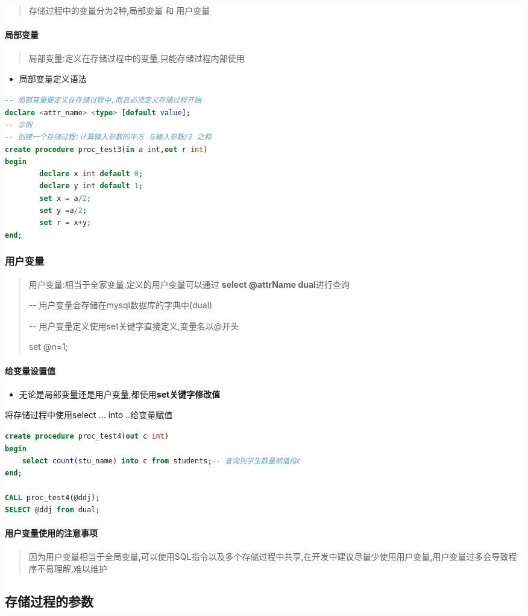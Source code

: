 > 存储过程中的变量分为2种,局部变量 和 用户变量

#### 局部变量

> 局部变量:定义在存储过程中的变量,只能存储过程内部使用

+ 局部变量定义语法

```sql
-- 局部变量要定义在存储过程中,而且必须定义存储过程开始
declare <attr_name> <type> [default value];
-- 示例
-- 创建一个存储过程:计算输入参数的平方 与输入参数/2 之和
create procedure proc_test3(in a int,out r int)
begin
		declare x int default 0;
		declare y int default 1;
		set x = a/2;
		set y =a/2;
		set r = x+y;
end;
```

### 用户变量

> 用户变量:相当于全家变量,定义的用户变量可以通过 **select @attrName dual**进行查询
>
> -- 用户变量会存储在mysql数据库的字典中(dual)
>
> -- 用户变量定义使用set关键字直接定义,变量名以@开头
>
> set @n=1;

#### 给变量设置值

+  无论是局部变量还是用户变量,都使用**set关键字修改值**

将存储过程中使用select ... into ..给变量赋值

```sql
create procedure proc_test4(out c int)
begin
	select count(stu_name) into c from students;-- 查询到学生数量赋值给c
end;

CALL proc_test4(@ddj);
SELECT @ddj from dual;
```

#### 用户变量使用的注意事项

> 因为用户变量相当于全局变量,可以使用SQL指令以及多个存储过程中共享,在开发中建议尽量少使用用户变量,用户变量过多会导致程序不易理解,难以维护

## 存储过程的参数
